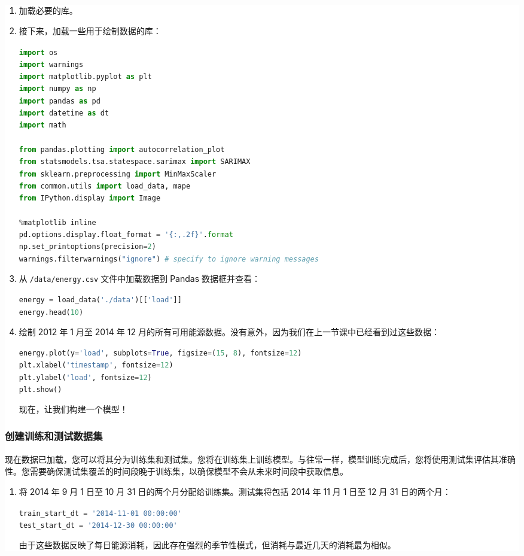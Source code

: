 1. 加载必要的库。

1. 接下来，加载一些用于绘制数据的库：

    ```python
    import os
    import warnings
    import matplotlib.pyplot as plt
    import numpy as np
    import pandas as pd
    import datetime as dt
    import math

    from pandas.plotting import autocorrelation_plot
    from statsmodels.tsa.statespace.sarimax import SARIMAX
    from sklearn.preprocessing import MinMaxScaler
    from common.utils import load_data, mape
    from IPython.display import Image

    %matplotlib inline
    pd.options.display.float_format = '{:,.2f}'.format
    np.set_printoptions(precision=2)
    warnings.filterwarnings("ignore") # specify to ignore warning messages
    ```

1. 从 `/data/energy.csv` 文件中加载数据到 Pandas 数据框并查看：

    ```python
    energy = load_data('./data')[['load']]
    energy.head(10)
    ```

1. 绘制 2012 年 1 月至 2014 年 12 月的所有可用能源数据。没有意外，因为我们在上一节课中已经看到过这些数据：

    ```python
    energy.plot(y='load', subplots=True, figsize=(15, 8), fontsize=12)
    plt.xlabel('timestamp', fontsize=12)
    plt.ylabel('load', fontsize=12)
    plt.show()
    ```

    现在，让我们构建一个模型！

### 创建训练和测试数据集

现在数据已加载，您可以将其分为训练集和测试集。您将在训练集上训练模型。与往常一样，模型训练完成后，您将使用测试集评估其准确性。您需要确保测试集覆盖的时间段晚于训练集，以确保模型不会从未来时间段中获取信息。

1. 将 2014 年 9 月 1 日至 10 月 31 日的两个月分配给训练集。测试集将包括 2014 年 11 月 1 日至 12 月 31 日的两个月：

    ```python
    train_start_dt = '2014-11-01 00:00:00'
    test_start_dt = '2014-12-30 00:00:00'
    ```

    由于这些数据反映了每日能源消耗，因此存在强烈的季节性模式，但消耗与最近几天的消耗最为相似。
